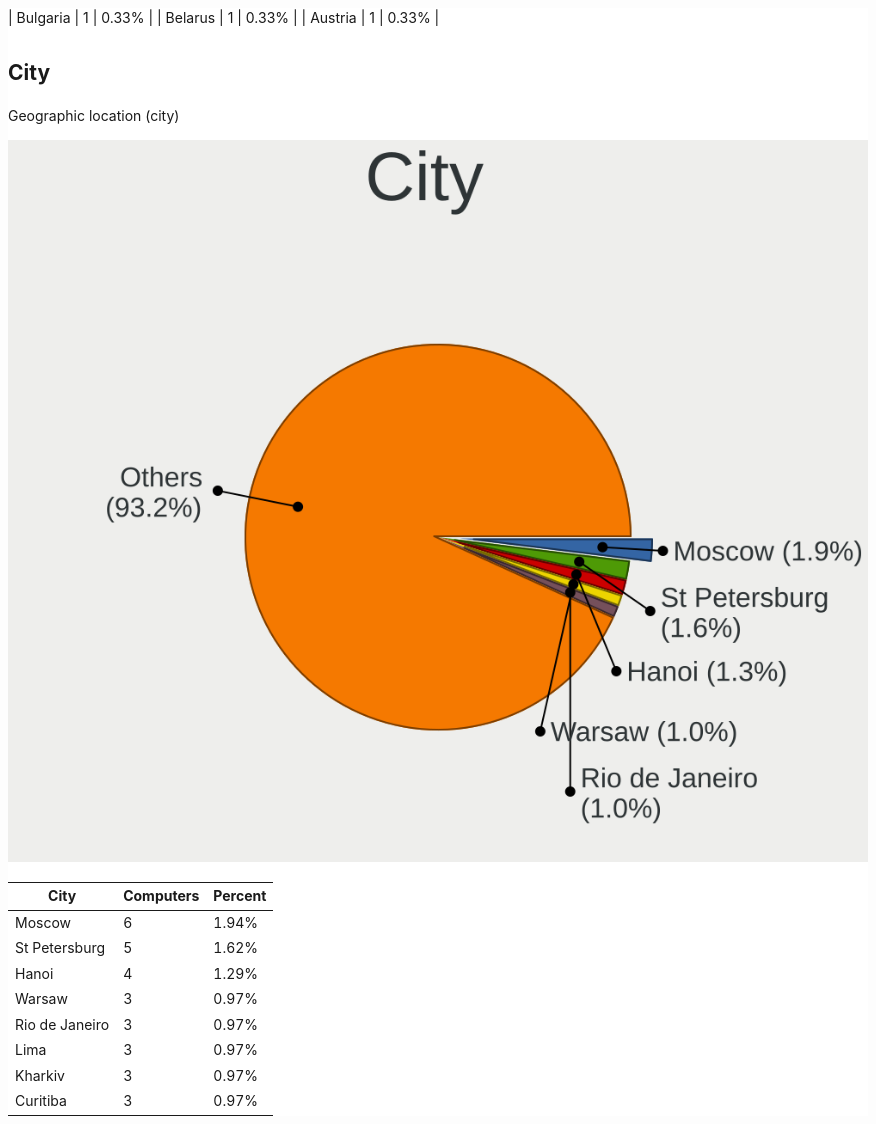 | Bulgaria            | 1         | 0.33%   |
| Belarus             | 1         | 0.33%   |
| Austria             | 1         | 0.33%   |

City
----

Geographic location (city)

![City](./images/pie_chart_bsd/node_city.svg)


| City                          | Computers | Percent |
|-------------------------------|-----------|---------|
| Moscow                        | 6         | 1.94%   |
| St Petersburg                 | 5         | 1.62%   |
| Hanoi                         | 4         | 1.29%   |
| Warsaw                        | 3         | 0.97%   |
| Rio de Janeiro                | 3         | 0.97%   |
| Lima                          | 3         | 0.97%   |
| Kharkiv                       | 3         | 0.97%   |
| Curitiba                      | 3         | 0.97%   |